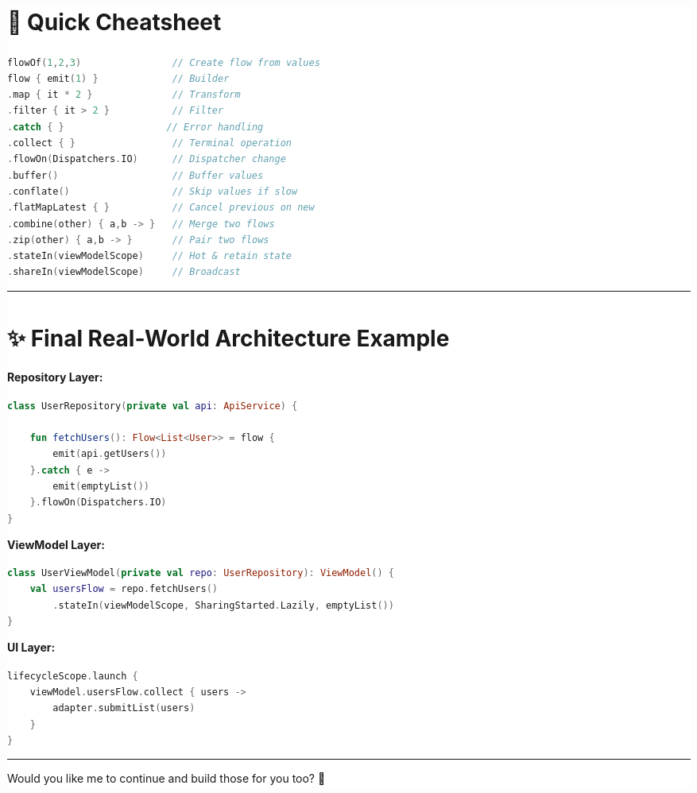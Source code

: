 # 📌 Quick Cheatsheet

```kotlin
flowOf(1,2,3)                // Create flow from values
flow { emit(1) }             // Builder
.map { it * 2 }              // Transform
.filter { it > 2 }           // Filter
.catch { }                  // Error handling
.collect { }                 // Terminal operation
.flowOn(Dispatchers.IO)      // Dispatcher change
.buffer()                    // Buffer values
.conflate()                  // Skip values if slow
.flatMapLatest { }           // Cancel previous on new
.combine(other) { a,b -> }   // Merge two flows
.zip(other) { a,b -> }       // Pair two flows
.stateIn(viewModelScope)     // Hot & retain state
.shareIn(viewModelScope)     // Broadcast
```

---

# ✨ Final Real-World Architecture Example

**Repository Layer:**

```kotlin
class UserRepository(private val api: ApiService) {

    fun fetchUsers(): Flow<List<User>> = flow {
        emit(api.getUsers())
    }.catch { e ->
        emit(emptyList())
    }.flowOn(Dispatchers.IO)
}
```

**ViewModel Layer:**

```kotlin
class UserViewModel(private val repo: UserRepository): ViewModel() {
    val usersFlow = repo.fetchUsers()
        .stateIn(viewModelScope, SharingStarted.Lazily, emptyList())
}
```

**UI Layer:**

```kotlin
lifecycleScope.launch {
    viewModel.usersFlow.collect { users ->
        adapter.submitList(users)
    }
}
```

---
Would you like me to continue and build those for you too? 🚀
